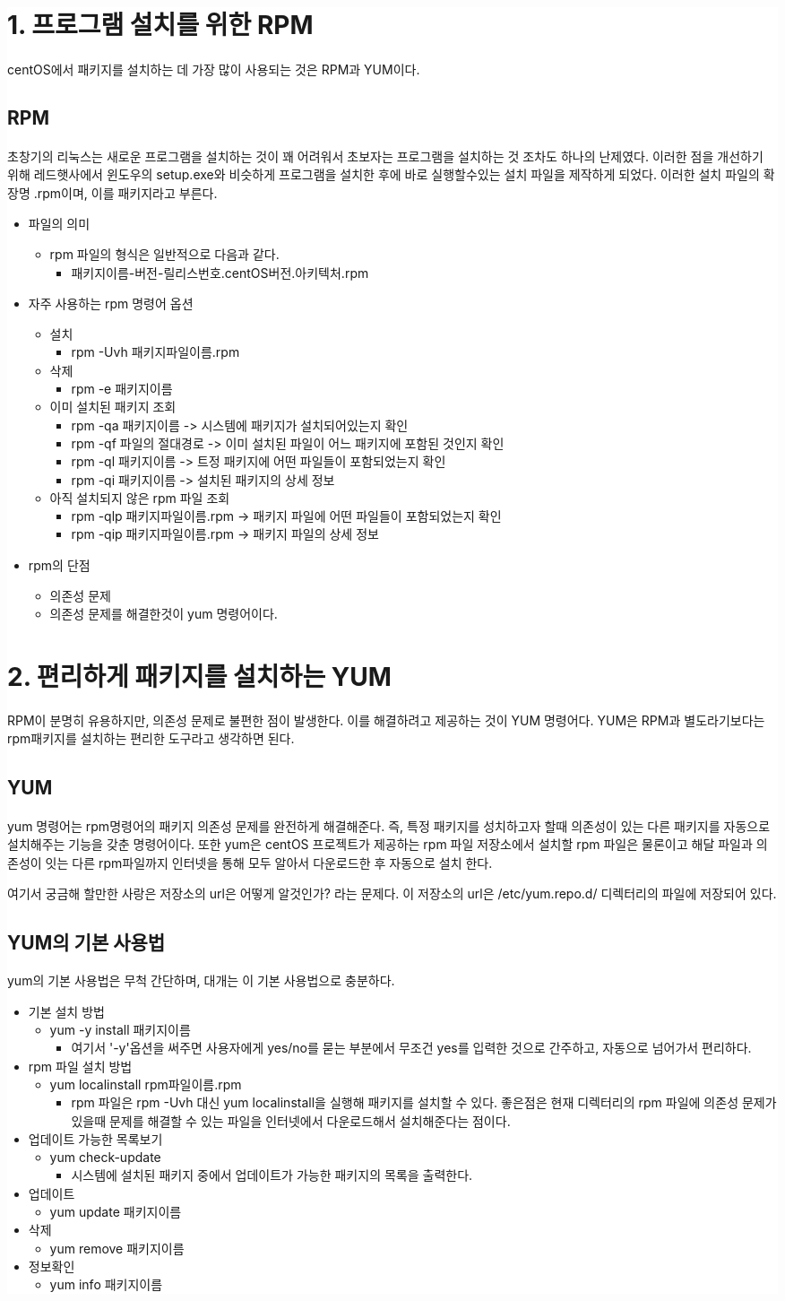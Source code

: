 # 1. 프로그램 설치를 위한 RPM

centOS에서 패키지를 설치하는 데 가장 많이 사용되는 것은 RPM과 YUM이다.

## RPM

초창기의 리눅스는 새로운 프로그램을 설치하는 것이 꽤 어려워서 초보자는 프로그램을 설치하는 것 조차도 하나의 난제였다. 이러한 점을 개선하기 위해 레드햇사에서 윈도우의 setup.exe와 비슷하게 프로그램을 설치한 후에 바로 실행할수있는 설치 파일을 제작하게 되었다. 이러한 설치 파일의 확장명 .rpm이며, 이를 패키지라고 부른다.

* 파일의 의미
    * rpm 파일의 형식은 일반적으로 다음과 같다.
        - 패키지이름-버전-릴리스번호.centOS버전.아키텍처.rpm
* 자주 사용하는 rpm 명령어 옵션
    * 설치
        - rpm -Uvh 패키지파일이름.rpm
    * 삭제
        - rpm -e 패키지이름
    * 이미 설치된 패키지 조회
        - rpm -qa 패키지이름 -> 시스템에 패키지가 설치되어있는지 확인
        - rpm -qf 파일의 절대경로 -> 이미 설치된 파일이 어느 패키지에 포함된 것인지 확인
        - rpm -ql 패키지이름 -> 트정 패키지에 어떤 파일들이 포함되었는지 확인
        - rpm -qi 패키지이름 -> 설치된 패키지의 상세 정보
    * 아직 설치되지 않은 rpm 파일 조회
        - rpm -qlp 패키지파일이름.rpm -> 패키지 파일에 어떤 파일들이 포함되었는지 확인
        - rpm -qip 패키지파일이름.rpm -> 패키지 파일의 상세 정보

* rpm의 단점
    - 의존성 문제 
    - 의존성 문제를 해결한것이 yum 명령어이다.

# 2. 편리하게 패키지를 설치하는 YUM

RPM이 분명히 유용하지만, 의존성 문제로 불편한 점이 발생한다. 이를 해결하려고 제공하는 것이 YUM 명령어다. YUM은 RPM과 별도라기보다는 rpm패키지를 설치하는 편리한 도구라고 생각하면 된다.

## YUM

yum 명령어는 rpm명령어의 패키지 의존성 문제를 완전하게 해결해준다. 즉, 특정 패키지를 성치하고자 할때 의존성이 있는 다른 패키지를 자동으로 설치해주는 기능을 갖춘 명령어이다. 또한 yum은 centOS 프로젝트가 제공하는 rpm 파일 저장소에서 설치할 rpm 파일은 물론이고 해달 파일과 의존성이 잇는 다른 rpm파일까지 인터넷을 통해 모두 알아서 다운로드한 후 자동으로 설치 한다.

여기서 궁금해 할만한 사랑은 저장소의  url은 어떻게 알것인가? 라는 문제다. 이 저장소의 url은 /etc/yum.repo.d/ 디렉터리의 파일에 저장되어 있다.

## YUM의 기본 사용법

yum의 기본 사용법은 무척 간단하며, 대개는 이 기본 사용법으로 충분하다.

* 기본 설치 방법
    - yum -y install 패키지이름
        - 여기서 '-y'옵션을 써주면 사용자에게 yes/no를 묻는 부분에서 무조건 yes를 입력한 것으로 간주하고, 자동으로 넘어가서 편리하다.
* rpm 파일 설치 방법
    - yum localinstall rpm파일이름.rpm
        - rpm 파일은 rpm -Uvh 대신 yum localinstall을 실행해 패키지를 설치할 수 있다. 좋은점은 현재 디렉터리의 rpm 파일에 의존성 문제가 있을때 문제를 해결할 수 있는 파일을 인터넷에서 다운로드해서 설치해준다는 점이다.
* 업데이트 가능한 목록보기
    - yum check-update
        - 시스템에 설치된 패키지 중에서 업데이트가 가능한 패키지의 목록을 출력한다.
* 업데이트
    - yum update 패키지이름
* 삭제
    - yum remove 패키지이름
* 정보확인
    - yum info 패키지이름